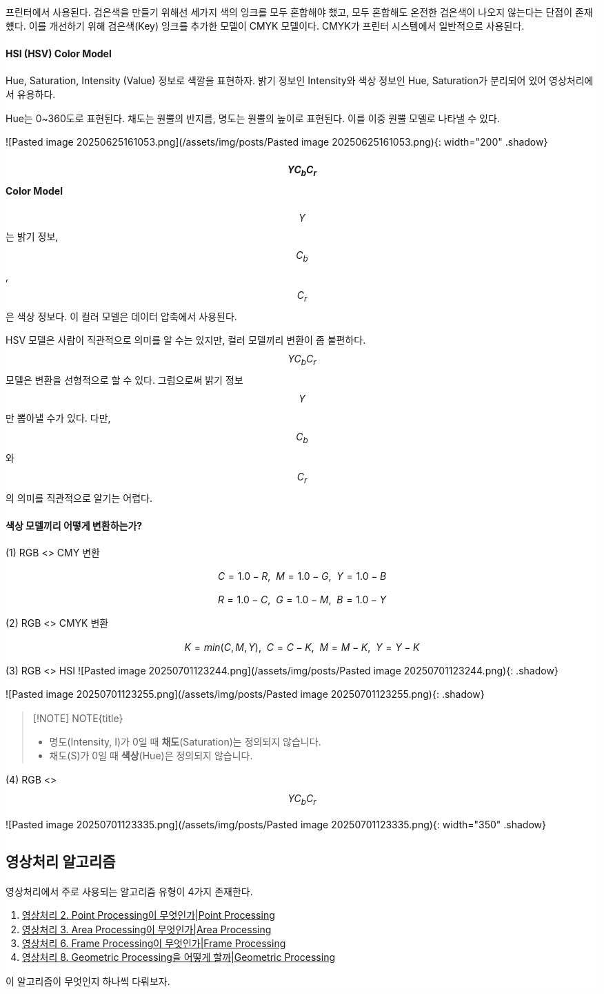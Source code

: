 프린터에서 사용된다. 검은색을 만들기 위해선 세가지 색의 잉크를 모두 혼합해야 했고, 모두 혼합해도 온전한 검은색이 나오지 않는다는 단점이 존재헀다. 이를 개선하기 위해 검은색(Key) 잉크를 추가한 모델이 CMYK 모델이다. CMYK가 프린터 시스템에서 일반적으로 사용된다.

#### HSI (HSV) Color Model
Hue, Saturation, Intensity (Value) 정보로 색깔을 표현하자. 밝기 정보인 Intensity와 색상 정보인 Hue, Saturation가 분리되어 있어 영상처리에서 유용하다.

Hue는 0~360도로 표현된다. 채도는 원뿔의 반지름, 명도는 원뿔의 높이로 표현된다. 이를 이중 원뿔 모델로 나타낼 수 있다.

![Pasted image 20250625161053.png](/assets/img/posts/Pasted image 20250625161053.png){: width="200" .shadow}

#### $$YC_{b}C_{r}$$ Color Model
$$Y$$는 밝기 정보, $$C_{b}$$, $$C_{r}$$은 색상 정보다. 이 컬러 모델은 데이터 압축에서 사용된다.

HSV 모델은 사람이 직관적으로 의미를 알 수는 있지만, 컬러 모델끼리 변환이 좀 불편하다. $$YC_{b}C_{r}$$ 모델은 변환을 선형적으로 할 수 있다. 그럼으로써 밝기 정보 $$Y$$만 뽑아낼 수가 있다. 다만, $$C_{b}$$와 $$C_{r}$$의 의미를 직관적으로 알기는 어렵다.

#### 색상 모델끼리 어떻게 변환하는가?
(1) RGB <> CMY 변환

$$
C = 1.0 - R, ~~M = 1.0-G, ~~Y = 1.0 - B
$$


$$
R = 1.0 - C, ~~G = 1.0 - M, ~~B = 1.0 - Y
$$


(2) RGB <> CMYK 변환

$$
K = min(C,M,Y), ~~C = C-K, ~~M = M-K, ~~Y = Y-K
$$


(3) RGB <> HSI
![Pasted image 20250701123244.png](/assets/img/posts/Pasted image 20250701123244.png){: .shadow}

![Pasted image 20250701123255.png](/assets/img/posts/Pasted image 20250701123255.png){: .shadow}

> [!NOTE] NOTE{title}
> - 명도(Intensity, I)가 0일 때 **채도**(Saturation)는 정의되지 않습니다.
> - 채도(S)가 0일 때 **색상**(Hue)은 정의되지 않습니다.

(4) RGB <> $$YC_{b}C_{r}$$

![Pasted image 20250701123335.png](/assets/img/posts/Pasted image 20250701123335.png){: width="350" .shadow}

## 영상처리 알고리즘
영상처리에서 주로 사용되는 알고리즘 유형이 4가지 존재한다.
1. [영상처리 2. Point Processing이 무엇인가|Point Processing](https://qlsjtmek2.github.io/posts/%EC%98%81%EC%83%81%EC%B2%98%EB%A6%AC-2-Point-Processing%EC%9D%B4-%EB%AC%B4%EC%97%87%EC%9D%B8%EA%B0%80Point-Processing/)
2. [영상처리 3. Area Processing이 무엇인가|Area Processing](https://qlsjtmek2.github.io/posts/%EC%98%81%EC%83%81%EC%B2%98%EB%A6%AC-3-Area-Processing%EC%9D%B4-%EB%AC%B4%EC%97%87%EC%9D%B8%EA%B0%80Area-Processing/)
3. [영상처리 6. Frame Processing이 무엇인가|Frame Processing](https://qlsjtmek2.github.io/posts/%EC%98%81%EC%83%81%EC%B2%98%EB%A6%AC-6-Frame-Processing%EC%9D%B4-%EB%AC%B4%EC%97%87%EC%9D%B8%EA%B0%80Frame-Processing/)
4. [영상처리 8. Geometric Processing을 어떻게 할까|Geometric Processing](https://qlsjtmek2.github.io/posts/%EC%98%81%EC%83%81%EC%B2%98%EB%A6%AC-8-Geometric-Processing%EC%9D%84-%EC%96%B4%EB%96%BB%EA%B2%8C-%ED%95%A0%EA%B9%8CGeometric-Processing/)

이 알고리즘이 무엇인지 하나씩 다뤄보자.